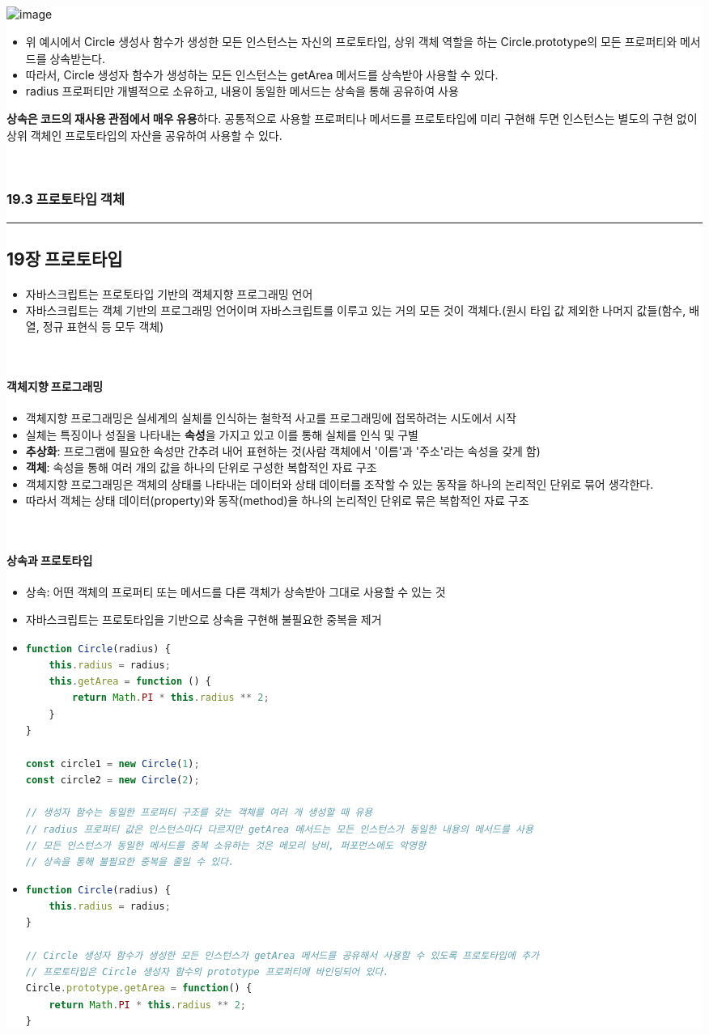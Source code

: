 ![image](https://user-images.githubusercontent.com/77482972/174002966-b122a7bd-d4ce-4de8-b3e3-d968b0aaad1b.png)


- 위 예시에서 Circle 생성사 함수가 생성한 모든 인스턴스는 자신의 프로토타입, 상위 객체 역할을 하는 Circle.prototype의 모든 프로퍼티와 메서드를 상속받는다.
- 따라서, Circle 생성자 함수가 생성하는 모든 인스턴스는 getArea 메서드를 상속받아 사용할 수 있다.
- radius 프로퍼티만 개별적으로 소유하고, 내용이 동일한 메서드는 상속을 통해 공유하여 사용

**상속은 코드의 재사용 관점에서 매우 유용**하다. 공통적으로 사용할 프로퍼티나 메서드를 프로토타입에 미리 구현해 두면 인스턴스는 별도의 구현 없이 상위 객체인 프로토타입의 자산을 공유하여 사용할 수 있다.

<br>

### 19.3 프로토타입 객체

------

## 19장 프로토타입

- 자바스크립트는 프로토타입 기반의 객체지향 프로그래밍 언어
- 자바스크립트는 객체 기반의 프로그래밍 언어이며 자바스크립트를 이루고 있는 거의 모든 것이 객체다.(원시 타입 값 제외한 나머지 값들(함수, 배열, 정규 표현식 등 모두 객체)

<br>

#### 객체지향 프로그래밍

- 객체지향 프로그래밍은 실세계의 실체를 인식하는 철학적 사고를 프로그래밍에 접목하려는 시도에서 시작
- 실체는 특징이나 성질을 나타내는 **속성**을 가지고 있고 이를 통해 실체를 인식 및 구별
- **추상화**: 프로그램에 필요한 속성만 간추려 내어 표현하는 것(사람 객체에서 '이름'과 '주소'라는 속성을 갖게 함)
- **객체**: 속성을 통해 여러 개의 값을 하나의 단위로 구성한 복합적인 자료 구조
- 객체지향 프로그래밍은 객체의 상태를 나타내는 데이터와 상태 데이터를 조작할 수 있는 동작을 하나의 논리적인 단위로 묶어 생각한다.
- 따라서 객체는 상태 데이터(property)와 동작(method)을 하나의 논리적인 단위로 묶은 복합적인 자료 구조

<br>

#### 상속과 프로토타입

- 상속: 어떤 객체의 프로퍼티 또는 메서드를 다른 객체가 상속받아 그대로 사용할 수 있는 것

- 자바스크립트는 프로토타입을 기반으로 상속을 구현해 불필요한 중복을 제거

- ```javascript
  function Circle(radius) {
      this.radius = radius;
      this.getArea = function () {
          return Math.PI * this.radius ** 2;
      }
  }
  
  const circle1 = new Circle(1);
  const circle2 = new Circle(2);
  
  // 생성자 함수는 동일한 프로퍼티 구조를 갖는 객체를 여러 개 생성할 때 유용
  // radius 프로퍼티 값은 인스턴스마다 다르지만 getArea 메서드는 모든 인스턴스가 동일한 내용의 메서드를 사용
  // 모든 인스턴스가 동일한 메서드를 중복 소유하는 것은 메모리 낭비, 퍼포먼스에도 악영향
  // 상속을 통해 불필요한 중복을 줄일 수 있다.
  ```

- ```javascript
  function Circle(radius) {
      this.radius = radius;
  }
  
  // Circle 생성자 함수가 생성한 모든 인스턴스가 getArea 메서드를 공유해서 사용할 수 있도록 프로토타입에 추가
  // 프로토타입은 Circle 생성자 함수의 prototype 프로퍼티에 바인딩되어 있다.
  Circle.prototype.getArea = function() {
      return Math.PI * this.radius ** 2;
  }
  
  ```